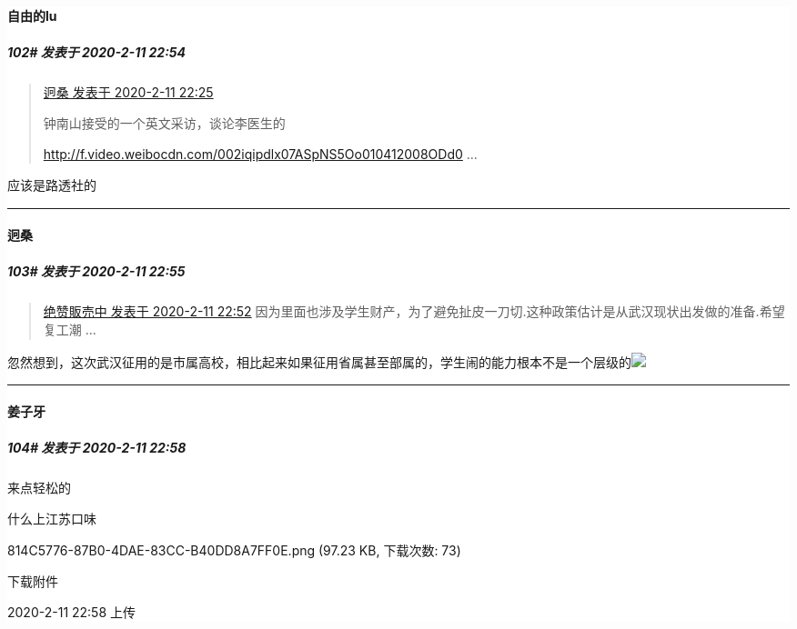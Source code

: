 ####  自由的lu  
##### 102#       发表于 2020-2-11 22:54



<blockquote><a href="httphttps://bbs.saraba1st.com/2b/forum.php?mod=redirect&amp;goto=findpost&amp;pid=46391924&amp;ptid=1913362" target="_blank">迥桑 发表于 2020-2-11 22:25</a>

钟南山接受的一个英文采访，谈论李医生的

http://f.video.weibocdn.com/002iqipdlx07ASpNS5Oo010412008ODd0 ...</blockquote>
应该是路透社的







-----

####  迥桑  
##### 103#       发表于 2020-2-11 22:55



<blockquote><a href="httphttps://bbs.saraba1st.com/2b/forum.php?mod=redirect&amp;goto=findpost&amp;pid=46392170&amp;ptid=1913362" target="_blank">绝赞販売中 发表于 2020-2-11 22:52</a>
因为里面也涉及学生财产，为了避免扯皮一刀切.这种政策估计是从武汉现状出发做的准备.希望复工潮 ...</blockquote>
忽然想到，这次武汉征用的是市属高校，相比起来如果征用省属甚至部属的，学生闹的能力根本不是一个层级的<img src="https://static.saraba1st.com/image/smiley/face2017/006.png" referrerpolicy="no-referrer">







-----

####  姜子牙  
##### 104#       发表于 2020-2-11 22:58




来点轻松的


什么上江苏口味






814C5776-87B0-4DAE-83CC-B40DD8A7FF0E.png
(97.23 KB, 下载次数: 73)




下载附件


2020-2-11 22:58 上传


